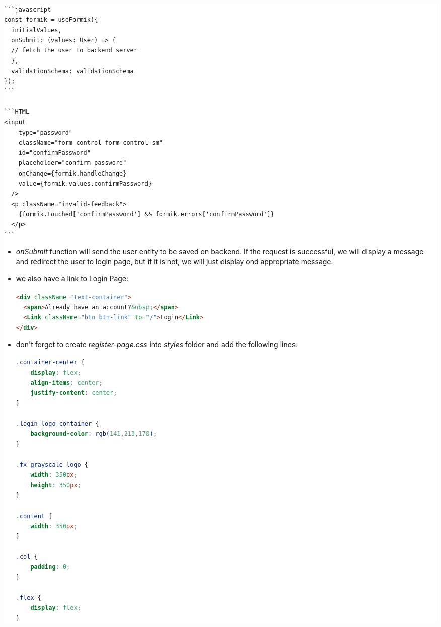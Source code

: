     ```javascript
    const formik = useFormik({
      initialValues,
      onSubmit: (values: User) => {
      // fetch the user to backend server
      },
      validationSchema: validationSchema
    });
    ```

    ```HTML
    <input
        type="password"
        className="form-control form-control-sm"
        id="confirmPassword"
        placeholder="confirm password"
        onChange={formik.handleChange}
        value={formik.values.confirmPassword}
      />
      <p className="invalid-feedback">
        {formik.touched['confirmPassword'] && formik.errors['confirmPassword']}
      </p>
    ```

  - *onSubmit* function will send the user entity to be saved on backend. If the request is successful, we will display a message and redirect the user to login page, but if it is not, we will just display ond appropriate message.
  - we also have a link to Login Page:

    ```html
    <div className="text-container">
      <span>Already have an account?&nbsp;</span>
      <Link className="btn btn-link" to="/">Login</Link>
    </div>
    ```

- don't forget to create _register-page.css_ into *styles* folder and add the following lines:

  ```css
  .container-center {
      display: flex;
      align-items: center;
      justify-content: center;
  }

  .login-logo-container {
      background-color: rgb(141,213,170);
  }

  .fx-grayscale-logo {
      width: 350px;
      height: 350px;
  }

  .content {
      width: 350px;
  }

  .col {
      padding: 0;
  }

  .flex {
      display: flex;
  }

  ```